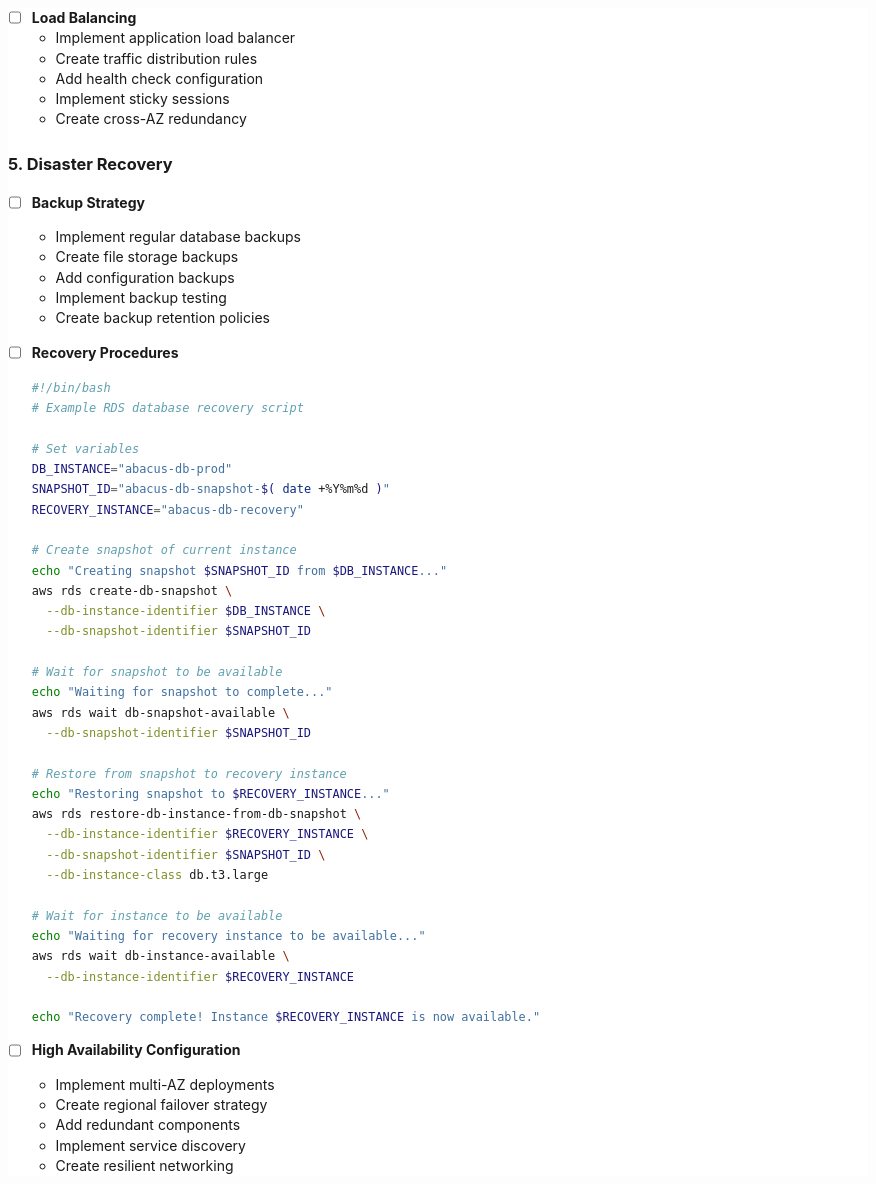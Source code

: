 - [ ] **Load Balancing**
  - Implement application load balancer
  - Create traffic distribution rules
  - Add health check configuration
  - Implement sticky sessions
  - Create cross-AZ redundancy

### 5. Disaster Recovery

- [ ] **Backup Strategy**
  - Implement regular database backups
  - Create file storage backups
  - Add configuration backups
  - Implement backup testing
  - Create backup retention policies

- [ ] **Recovery Procedures**
  ```bash
  #!/bin/bash
  # Example RDS database recovery script
  
  # Set variables
  DB_INSTANCE="abacus-db-prod"
  SNAPSHOT_ID="abacus-db-snapshot-$( date +%Y%m%d )"
  RECOVERY_INSTANCE="abacus-db-recovery"
  
  # Create snapshot of current instance
  echo "Creating snapshot $SNAPSHOT_ID from $DB_INSTANCE..."
  aws rds create-db-snapshot \
    --db-instance-identifier $DB_INSTANCE \
    --db-snapshot-identifier $SNAPSHOT_ID
  
  # Wait for snapshot to be available
  echo "Waiting for snapshot to complete..."
  aws rds wait db-snapshot-available \
    --db-snapshot-identifier $SNAPSHOT_ID
  
  # Restore from snapshot to recovery instance
  echo "Restoring snapshot to $RECOVERY_INSTANCE..."
  aws rds restore-db-instance-from-db-snapshot \
    --db-instance-identifier $RECOVERY_INSTANCE \
    --db-snapshot-identifier $SNAPSHOT_ID \
    --db-instance-class db.t3.large
  
  # Wait for instance to be available
  echo "Waiting for recovery instance to be available..."
  aws rds wait db-instance-available \
    --db-instance-identifier $RECOVERY_INSTANCE
  
  echo "Recovery complete! Instance $RECOVERY_INSTANCE is now available."
  ```

- [ ] **High Availability Configuration**
  - Implement multi-AZ deployments
  - Create regional failover strategy
  - Add redundant components
  - Implement service discovery
  - Create resilient networking
